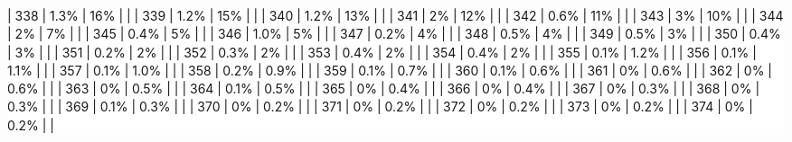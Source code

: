 | 338 | 1.3% | 16% |  |
| 339 | 1.2% | 15% |  |
| 340 | 1.2% | 13% |  |
| 341 | 2% | 12% |  |
| 342 | 0.6% | 11% |  |
| 343 | 3% | 10% |  |
| 344 | 2% | 7% |  |
| 345 | 0.4% | 5% |  |
| 346 | 1.0% | 5% |  |
| 347 | 0.2% | 4% |  |
| 348 | 0.5% | 4% |  |
| 349 | 0.5% | 3% |  |
| 350 | 0.4% | 3% |  |
| 351 | 0.2% | 2% |  |
| 352 | 0.3% | 2% |  |
| 353 | 0.4% | 2% |  |
| 354 | 0.4% | 2% |  |
| 355 | 0.1% | 1.2% |  |
| 356 | 0.1% | 1.1% |  |
| 357 | 0.1% | 1.0% |  |
| 358 | 0.2% | 0.9% |  |
| 359 | 0.1% | 0.7% |  |
| 360 | 0.1% | 0.6% |  |
| 361 | 0% | 0.6% |  |
| 362 | 0% | 0.6% |  |
| 363 | 0% | 0.5% |  |
| 364 | 0.1% | 0.5% |  |
| 365 | 0% | 0.4% |  |
| 366 | 0% | 0.4% |  |
| 367 | 0% | 0.3% |  |
| 368 | 0% | 0.3% |  |
| 369 | 0.1% | 0.3% |  |
| 370 | 0% | 0.2% |  |
| 371 | 0% | 0.2% |  |
| 372 | 0% | 0.2% |  |
| 373 | 0% | 0.2% |  |
| 374 | 0% | 0.2% |  |